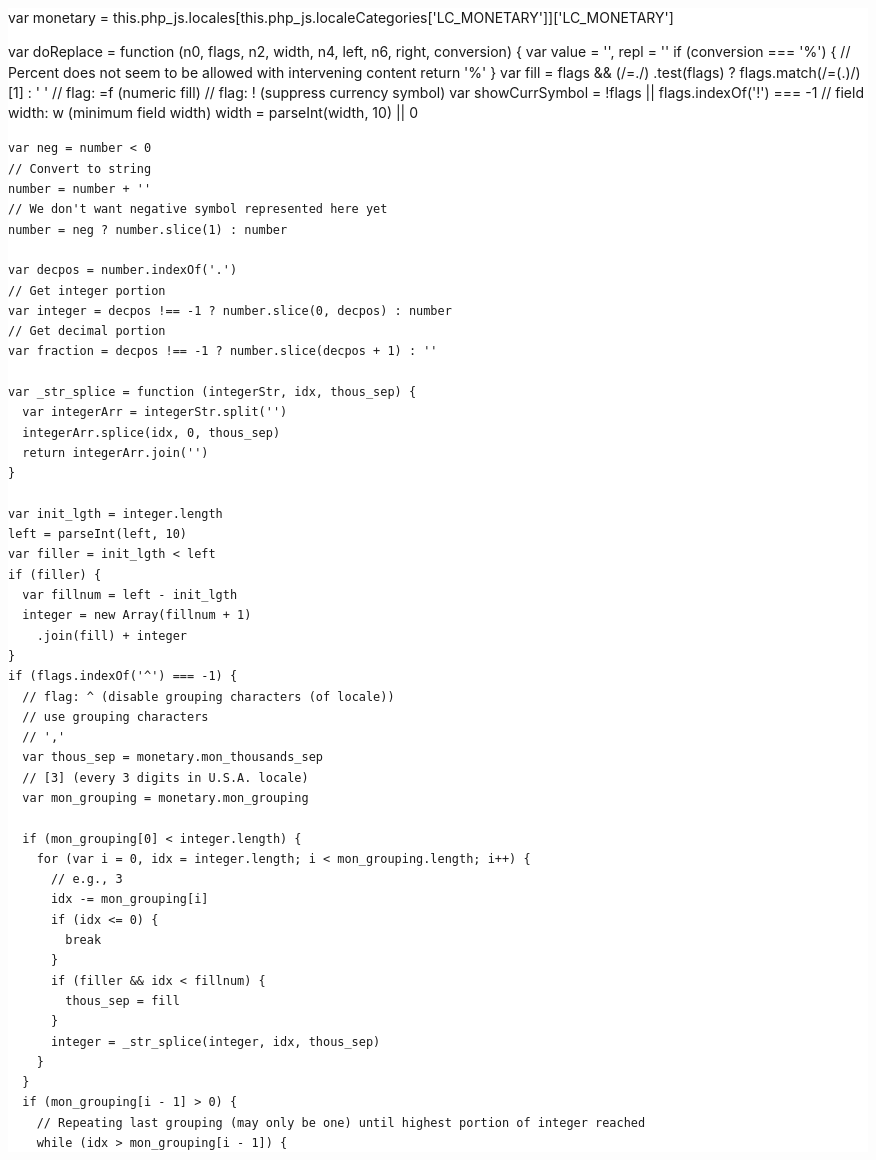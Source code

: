   var monetary = this.php_js.locales[this.php_js.localeCategories['LC_MONETARY']]['LC_MONETARY']

  var doReplace = function (n0, flags, n2, width, n4, left, n6, right, conversion) {
    var value = '',
      repl = ''
    if (conversion === '%') {
      // Percent does not seem to be allowed with intervening content
      return '%'
    }
    var fill = flags && (/=./)
      .test(flags) ? flags.match(/=(.)/)[1] : ' ' // flag: =f (numeric fill)
    // flag: ! (suppress currency symbol)
    var showCurrSymbol = !flags || flags.indexOf('!') === -1
    // field width: w (minimum field width)
    width = parseInt(width, 10) || 0

    var neg = number < 0
    // Convert to string
    number = number + ''
    // We don't want negative symbol represented here yet
    number = neg ? number.slice(1) : number

    var decpos = number.indexOf('.')
    // Get integer portion
    var integer = decpos !== -1 ? number.slice(0, decpos) : number
    // Get decimal portion
    var fraction = decpos !== -1 ? number.slice(decpos + 1) : ''

    var _str_splice = function (integerStr, idx, thous_sep) {
      var integerArr = integerStr.split('')
      integerArr.splice(idx, 0, thous_sep)
      return integerArr.join('')
    }

    var init_lgth = integer.length
    left = parseInt(left, 10)
    var filler = init_lgth < left
    if (filler) {
      var fillnum = left - init_lgth
      integer = new Array(fillnum + 1)
        .join(fill) + integer
    }
    if (flags.indexOf('^') === -1) {
      // flag: ^ (disable grouping characters (of locale))
      // use grouping characters
      // ','
      var thous_sep = monetary.mon_thousands_sep
      // [3] (every 3 digits in U.S.A. locale)
      var mon_grouping = monetary.mon_grouping

      if (mon_grouping[0] < integer.length) {
        for (var i = 0, idx = integer.length; i < mon_grouping.length; i++) {
          // e.g., 3
          idx -= mon_grouping[i]
          if (idx <= 0) {
            break
          }
          if (filler && idx < fillnum) {
            thous_sep = fill
          }
          integer = _str_splice(integer, idx, thous_sep)
        }
      }
      if (mon_grouping[i - 1] > 0) {
        // Repeating last grouping (may only be one) until highest portion of integer reached
        while (idx > mon_grouping[i - 1]) {